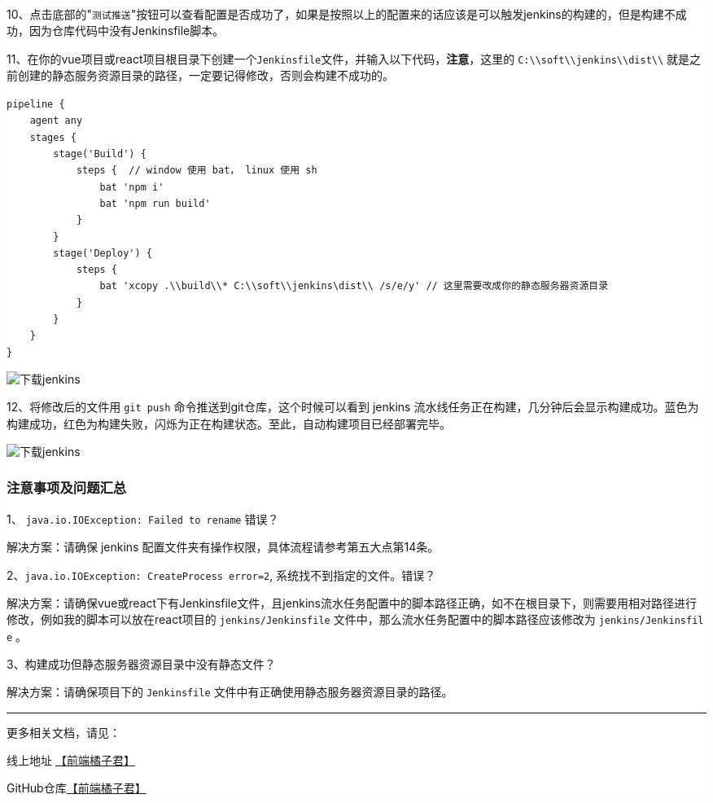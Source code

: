 10、点击底部的"`测试推送`"按钮可以查看配置是否成功了，如果是按照以上的配置来的话应该是可以触发jenkins的构建的，但是构建不成功，因为仓库代码中没有Jenkinsfile脚本。

11、在你的vue项目或react项目根目录下创建一个`Jenkinsfile`文件，并输入以下代码，**注意**，这里的 `C:\\soft\\jenkins\\dist\\` 就是之前创建的静态服务资源目录的路径，一定要记得修改，否则会构建不成功的。

```
pipeline {
    agent any
    stages {
        stage('Build') {
            steps {  // window 使用 bat， linux 使用 sh
                bat 'npm i'
                bat 'npm run build'
            }
        }
        stage('Deploy') {
            steps {
                bat 'xcopy .\\build\\* C:\\soft\\jenkins\dist\\ /s/e/y' // 这里需要改成你的静态服务器资源目录
            }
        }
    }
}
```

![下载jenkins](https://p9-juejin.byteimg.com/tos-cn-i-k3u1fbpfcp/4720e9cde5424902986046d1538a8fd7~tplv-k3u1fbpfcp-watermark.image)

12、将修改后的文件用 `git push` 命令推送到git仓库，这个时候可以看到 jenkins 流水线任务正在构建，几分钟后会显示构建成功。蓝色为构建成功，红色为构建失败，闪烁为正在构建状态。至此，自动构建项目已经部署完毕。

![下载jenkins](https://p1-juejin.byteimg.com/tos-cn-i-k3u1fbpfcp/12a9856864f3413bb117f16e5d44aa74~tplv-k3u1fbpfcp-watermark.image)

### 注意事项及问题汇总
1、 `java.io.IOException: Failed to rename` 错误？

解决方案：请确保 jenkins 配置文件夹有操作权限，具体流程请参考第五大点第14条。

2、`java.io.IOException: CreateProcess error=2`, 系统找不到指定的文件。错误？

解决方案：请确保vue或react下有Jenkinsfile文件，且jenkins流水任务配置中的脚本路径正确，如不在根目录下，则需要用相对路径进行修改，例如我的脚本可以放在react项目的 `jenkins/Jenkinsfile` 文件中，那么流水任务配置中的脚本路径应该修改为 `jenkins/Jenkinsfile` 。

3、构建成功但静态服务器资源目录中没有静态文件？

解决方案：请确保项目下的 `Jenkinsfile` 文件中有正确使用静态服务器资源目录的路径。

-------

更多相关文档，请见：

线上地址 [【前端橘子君】](http://xiaoysosheng.top)

GitHub仓库[【前端橘子君】](https://github.com/xiaoyaosheng-yu/library)
